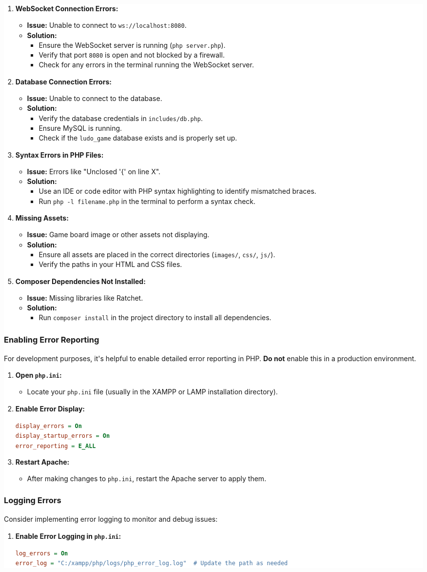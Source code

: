 1. **WebSocket Connection Errors:**
   - **Issue:** Unable to connect to `ws://localhost:8080`.
   - **Solution:**
     - Ensure the WebSocket server is running (`php server.php`).
     - Verify that port `8080` is open and not blocked by a firewall.
     - Check for any errors in the terminal running the WebSocket server.

2. **Database Connection Errors:**
   - **Issue:** Unable to connect to the database.
   - **Solution:**
     - Verify the database credentials in `includes/db.php`.
     - Ensure MySQL is running.
     - Check if the `ludo_game` database exists and is properly set up.

3. **Syntax Errors in PHP Files:**
   - **Issue:** Errors like "Unclosed '{' on line X".
   - **Solution:**
     - Use an IDE or code editor with PHP syntax highlighting to identify mismatched braces.
     - Run `php -l filename.php` in the terminal to perform a syntax check.

4. **Missing Assets:**
   - **Issue:** Game board image or other assets not displaying.
   - **Solution:**
     - Ensure all assets are placed in the correct directories (`images/`, `css/`, `js/`).
     - Verify the paths in your HTML and CSS files.

5. **Composer Dependencies Not Installed:**
   - **Issue:** Missing libraries like Ratchet.
   - **Solution:**
     - Run `composer install` in the project directory to install all dependencies.

### Enabling Error Reporting

For development purposes, it's helpful to enable detailed error reporting in PHP. **Do not** enable this in a production environment.

1. **Open `php.ini`:**
   - Locate your `php.ini` file (usually in the XAMPP or LAMP installation directory).

2. **Enable Error Display:**
   ```ini
   display_errors = On
   display_startup_errors = On
   error_reporting = E_ALL
   ```

3. **Restart Apache:**
   - After making changes to `php.ini`, restart the Apache server to apply them.

### Logging Errors

Consider implementing error logging to monitor and debug issues:

1. **Enable Error Logging in `php.ini`:**
   ```ini
   log_errors = On
   error_log = "C:/xampp/php/logs/php_error_log.log"  # Update the path as needed
   ```
